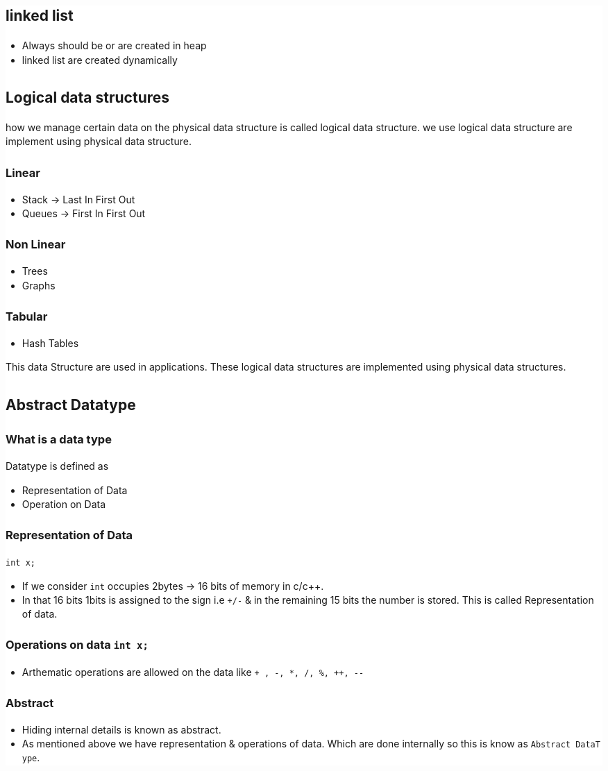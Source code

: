 ## linked list

- Always should be or are created in heap
- linked list are created dynamically

## Logical data structures

how we manage certain data on the physical data structure is called logical data structure. we use logical data structure are implement using physical data structure.

### Linear

- Stack  -> Last In First Out
- Queues -> First In First Out

### Non Linear

- Trees
- Graphs

### Tabular

- Hash Tables

This data Structure are used in applications. These logical data structures are implemented using physical data structures.

## Abstract Datatype

### What is a data type

Datatype is defined as

- Representation of Data
- Operation on Data

### Representation of Data

`int x;`

- If we consider `int` occupies 2bytes -> 16 bits of memory in c/c++.
- In that 16 bits 1bits is assigned to the sign i.e `+/-` & in the remaining 15 bits the number is stored. This is called Representation of data.

### Operations on data `int x;`

- Arthematic operations are allowed on the data like `+ , -, *, /, %, ++, --`

### Abstract

- Hiding internal details is known as abstract.
- As mentioned above we have representation & operations of data. Which are done internally so this is know as `Abstract DataType`.
  